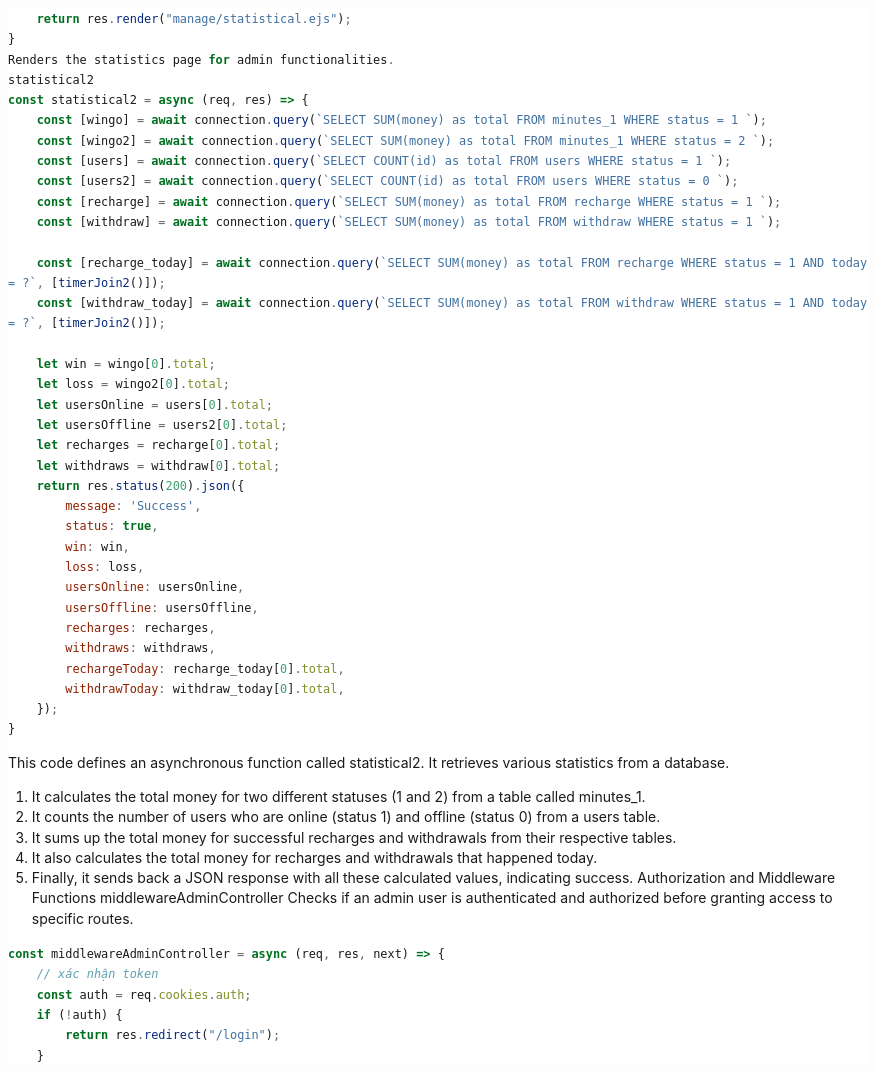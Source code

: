 ```js
    return res.render("manage/statistical.ejs");
}
Renders the statistics page for admin functionalities.
statistical2
const statistical2 = async (req, res) => {
    const [wingo] = await connection.query(`SELECT SUM(money) as total FROM minutes_1 WHERE status = 1 `);
    const [wingo2] = await connection.query(`SELECT SUM(money) as total FROM minutes_1 WHERE status = 2 `);
    const [users] = await connection.query(`SELECT COUNT(id) as total FROM users WHERE status = 1 `);
    const [users2] = await connection.query(`SELECT COUNT(id) as total FROM users WHERE status = 0 `);
    const [recharge] = await connection.query(`SELECT SUM(money) as total FROM recharge WHERE status = 1 `);
    const [withdraw] = await connection.query(`SELECT SUM(money) as total FROM withdraw WHERE status = 1 `);

    const [recharge_today] = await connection.query(`SELECT SUM(money) as total FROM recharge WHERE status = 1 AND today = ?`, [timerJoin2()]);
    const [withdraw_today] = await connection.query(`SELECT SUM(money) as total FROM withdraw WHERE status = 1 AND today = ?`, [timerJoin2()]);

    let win = wingo[0].total;
    let loss = wingo2[0].total;
    let usersOnline = users[0].total;
    let usersOffline = users2[0].total;
    let recharges = recharge[0].total;
    let withdraws = withdraw[0].total;
    return res.status(200).json({
        message: 'Success',
        status: true,
        win: win,
        loss: loss,
        usersOnline: usersOnline,
        usersOffline: usersOffline,
        recharges: recharges,
        withdraws: withdraws,
        rechargeToday: recharge_today[0].total,
        withdrawToday: withdraw_today[0].total,
    });
}
```
This code defines an asynchronous function called statistical2. It retrieves various statistics from a database. 
1.	It calculates the total money for two different statuses (1 and 2) from a table called minutes_1.
2.	It counts the number of users who are online (status 1) and offline (status 0) from a users table.
3.	It sums up the total money for successful recharges and withdrawals from their respective tables.
4.	It also calculates the total money for recharges and withdrawals that happened today.
5.	Finally, it sends back a JSON response with all these calculated values, indicating success.
Authorization and Middleware Functions
middlewareAdminController
Checks if an admin user is authenticated and authorized before granting access to specific routes.
```js
const middlewareAdminController = async (req, res, next) => {
    // xác nhận token
    const auth = req.cookies.auth;
    if (!auth) {
        return res.redirect("/login");
    }
```
